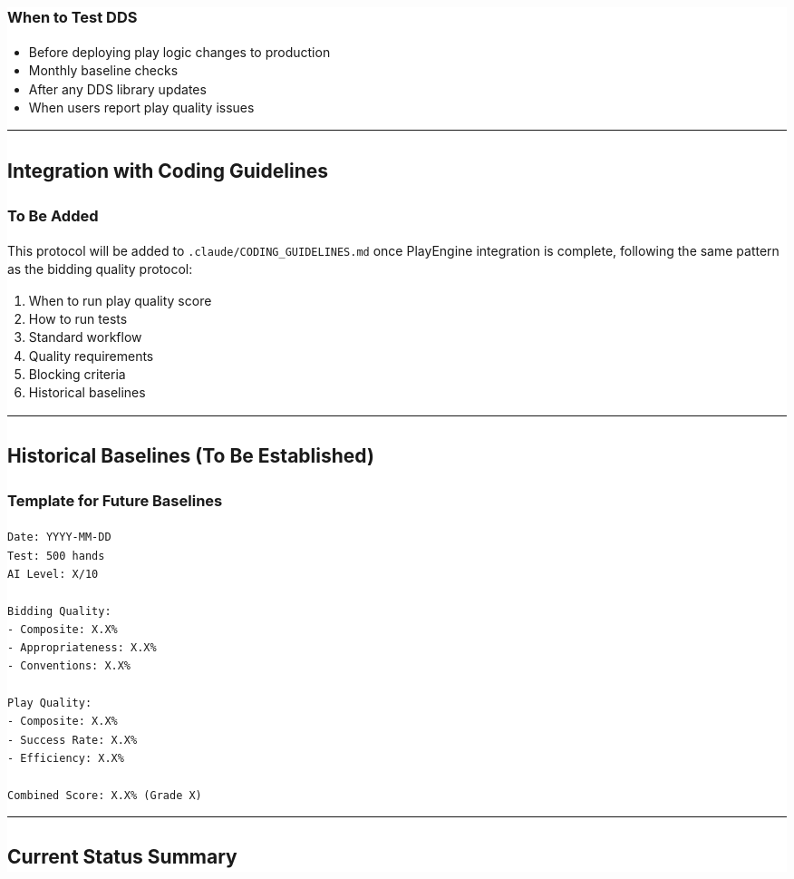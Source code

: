 ### When to Test DDS

- Before deploying play logic changes to production
- Monthly baseline checks
- After any DDS library updates
- When users report play quality issues

---

## Integration with Coding Guidelines

### To Be Added

This protocol will be added to `.claude/CODING_GUIDELINES.md` once PlayEngine integration is complete, following the same pattern as the bidding quality protocol:

1. When to run play quality score
2. How to run tests
3. Standard workflow
4. Quality requirements
5. Blocking criteria
6. Historical baselines

---

## Historical Baselines (To Be Established)

### Template for Future Baselines

```
Date: YYYY-MM-DD
Test: 500 hands
AI Level: X/10

Bidding Quality:
- Composite: X.X%
- Appropriateness: X.X%
- Conventions: X.X%

Play Quality:
- Composite: X.X%
- Success Rate: X.X%
- Efficiency: X.X%

Combined Score: X.X% (Grade X)
```

---

## Current Status Summary
